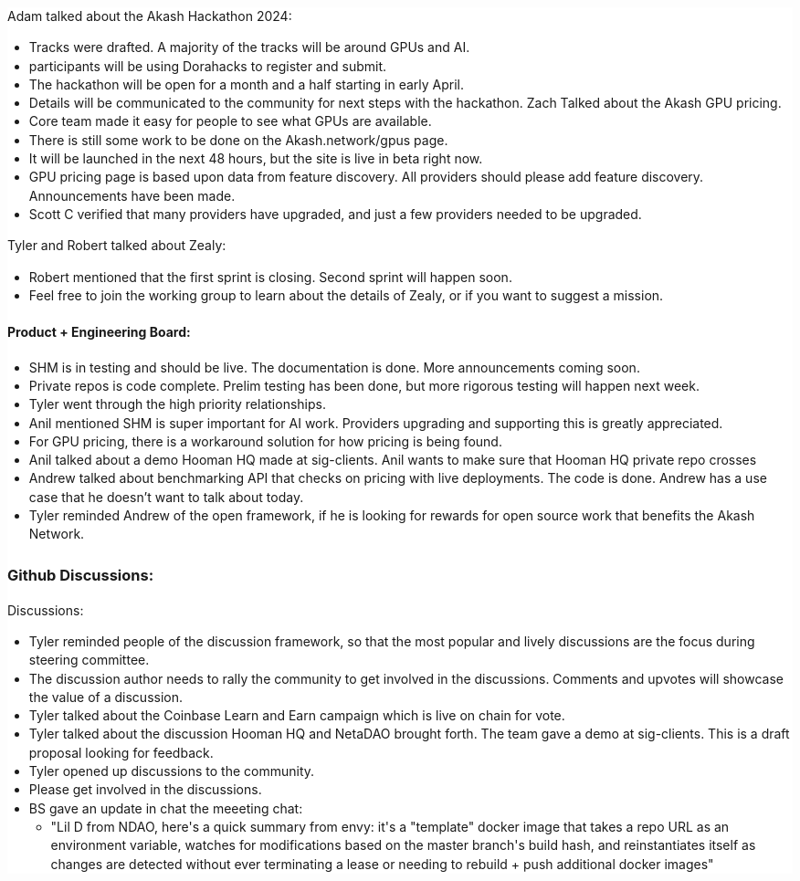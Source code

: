 Adam talked about the Akash Hackathon 2024:
* Tracks were drafted. A majority of the tracks will be around GPUs and AI. 
* participants will be using Dorahacks to register and submit. 
* The hackathon will be open for a month and a half starting in early April.
* Details will be communicated to the community for next steps with the hackathon.
Zach Talked about the Akash GPU pricing. 
* Core team made it easy for people to see what GPUs are available. 
* There is still some work to be done on the Akash.network/gpus page.
* It will be launched in the next 48 hours, but the site is live in beta right now.
* GPU pricing page is based upon data from feature discovery. All providers should please add feature discovery. Announcements have been made.
* Scott C verified that many providers have upgraded, and just a few providers needed to be upgraded. 

Tyler and Robert talked about Zealy:
* Robert mentioned that the first sprint is closing. Second sprint will happen soon.
* Feel free to join the working group to learn about the details of Zealy, or if you want to suggest a mission.


#### Product + Engineering Board:

* SHM is in testing and should be live. The documentation is done. More announcements coming soon.
* Private repos is code complete. Prelim testing has been done, but more rigorous testing will happen next week. 
* Tyler went through the high priority relationships. 
* Anil mentioned SHM is super important for AI work. Providers upgrading and supporting this is greatly appreciated.
* For GPU pricing, there is a workaround solution for how pricing is being found. 
* Anil talked about a demo Hooman HQ made at sig-clients. Anil wants to make sure that Hooman HQ private repo crosses
* Andrew talked about benchmarking API that checks on pricing with live deployments. The code is done. Andrew has a use case that he doesn’t want to talk about today.
* Tyler reminded Andrew of the open framework, if he is looking for rewards for open source work that benefits the Akash Network.

### Github Discussions:

Discussions:

* Tyler reminded people of the discussion framework, so that the most popular and lively discussions are the focus during steering committee. 
* The discussion author needs to rally the community to get involved in the discussions. Comments and upvotes will showcase the value of a discussion. 
* Tyler talked about the Coinbase Learn and Earn campaign which is live on chain for vote. 
* Tyler talked about the discussion Hooman HQ and NetaDAO brought forth. The team gave a demo at sig-clients. This is a draft proposal looking for feedback. 
* Tyler opened up discussions to the community.
* Please get involved in the discussions.
* BS gave an update in chat the meeeting chat:
  - "Lil D from NDAO, here's a quick summary from envy: it's a  "template" docker image that takes a repo URL as an environment variable, watches for modifications based on the master branch's build hash, and reinstantiates itself as changes are detected without ever terminating a lease or needing to rebuild + push additional docker images"
